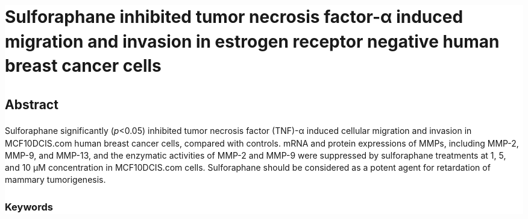 # Sulforaphane inhibited tumor necrosis factor-α induced migration and invasion in estrogen receptor negative human breast cancer cells

## Abstract

Sulforaphane significantly (_p_&lt;0.05) inhibited tumor necrosis factor (TNF)-α induced cellular migration and invasion in MCF10DCIS.com human breast cancer cells, compared with controls. mRNA and protein expressions of MMPs, including MMP-2, MMP-9, and MMP-13, and the enzymatic activities of MMP-2 and MMP-9 were suppressed by sulforaphane treatments at 1, 5, and 10 μM concentration in MCF10DCIS.com cells. Sulforaphane should be considered as a potent agent for retardation of mammary tumorigenesis.

### Keywords

